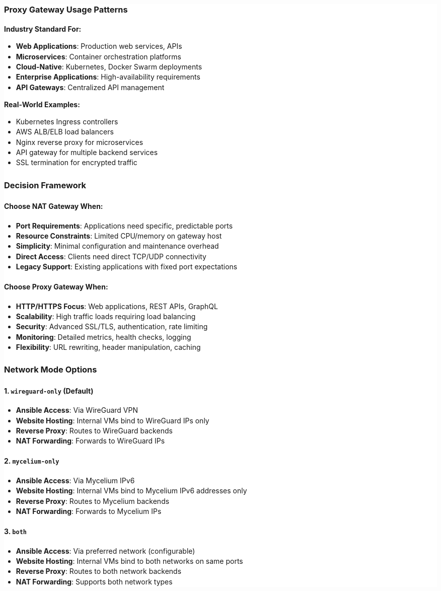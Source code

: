 ### **Proxy Gateway Usage Patterns**

**Industry Standard For:**
- **Web Applications**: Production web services, APIs
- **Microservices**: Container orchestration platforms
- **Cloud-Native**: Kubernetes, Docker Swarm deployments
- **Enterprise Applications**: High-availability requirements
- **API Gateways**: Centralized API management

**Real-World Examples:**
- Kubernetes Ingress controllers
- AWS ALB/ELB load balancers
- Nginx reverse proxy for microservices
- API gateway for multiple backend services
- SSL termination for encrypted traffic

### **Decision Framework**

#### **Choose NAT Gateway When:**
- **Port Requirements**: Applications need specific, predictable ports
- **Resource Constraints**: Limited CPU/memory on gateway host
- **Simplicity**: Minimal configuration and maintenance overhead
- **Direct Access**: Clients need direct TCP/UDP connectivity
- **Legacy Support**: Existing applications with fixed port expectations

#### **Choose Proxy Gateway When:**
- **HTTP/HTTPS Focus**: Web applications, REST APIs, GraphQL
- **Scalability**: High traffic loads requiring load balancing
- **Security**: Advanced SSL/TLS, authentication, rate limiting
- **Monitoring**: Detailed metrics, health checks, logging
- **Flexibility**: URL rewriting, header manipulation, caching

### Network Mode Options

#### 1. `wireguard-only` (Default)
- **Ansible Access**: Via WireGuard VPN
- **Website Hosting**: Internal VMs bind to WireGuard IPs only
- **Reverse Proxy**: Routes to WireGuard backends
- **NAT Forwarding**: Forwards to WireGuard IPs

#### 2. `mycelium-only`
- **Ansible Access**: Via Mycelium IPv6
- **Website Hosting**: Internal VMs bind to Mycelium IPv6 addresses only
- **Reverse Proxy**: Routes to Mycelium backends
- **NAT Forwarding**: Forwards to Mycelium IPs

#### 3. `both`
- **Ansible Access**: Via preferred network (configurable)
- **Website Hosting**: Internal VMs bind to both networks on same ports
- **Reverse Proxy**: Routes to both network backends
- **NAT Forwarding**: Supports both network types
